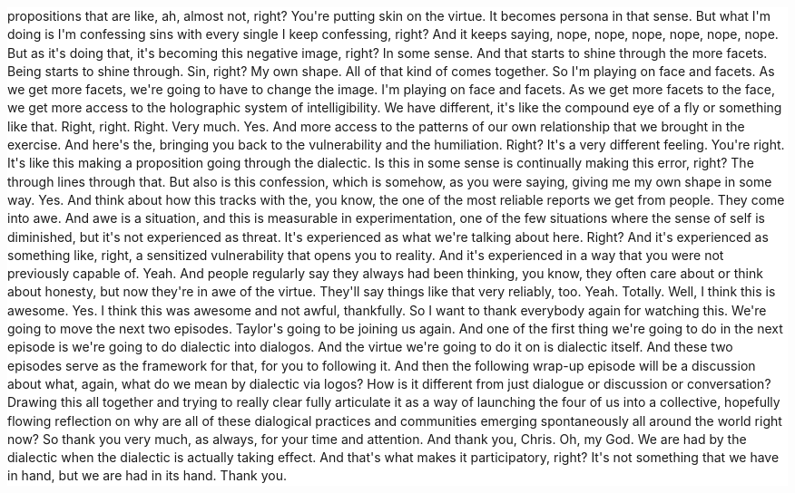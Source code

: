 propositions that are like, ah, almost not, right? You're putting skin on the virtue. It becomes persona in that sense. But what I'm doing is I'm confessing sins with every single I keep confessing, right? And it keeps saying, nope, nope, nope, nope, nope, nope. But as it's doing that, it's becoming this negative image, right? In some sense. And that starts to shine through the more facets. Being starts to shine through. Sin, right? My own shape. All of that kind of comes together. So I'm playing on face and facets. As we get more facets, we're going to have to change the image. I'm playing on face and facets. As we get more facets to the face, we get more access to the holographic system of intelligibility. We have different, it's like the compound eye of a fly or something like that. Right, right. Right. Very much. Yes. And more access to the patterns of our own relationship that we brought in the exercise. And here's the, bringing you back to the vulnerability and the humiliation. Right? It's a very different feeling. You're right. It's like this making a proposition going through the dialectic. Is this in some sense is continually making this error, right? The through lines through that. But also is this confession, which is somehow, as you were saying, giving me my own shape in some way. Yes. And think about how this tracks with the, you know, the one of the most reliable reports we get from people. They come into awe. And awe is a situation, and this is measurable in experimentation, one of the few situations where the sense of self is diminished, but it's not experienced as threat. It's experienced as what we're talking about here. Right? And it's experienced as something like, right, a sensitized vulnerability that opens you to reality. And it's experienced in a way that you were not previously capable of. Yeah. And people regularly say they always had been thinking, you know, they often care about or think about honesty, but now they're in awe of the virtue. They'll say things like that very reliably, too. Yeah. Totally. Well, I think this is awesome. Yes. I think this was awesome and not awful, thankfully. So I want to thank everybody again for watching this. We're going to move the next two episodes. Taylor's going to be joining us again. And one of the first thing we're going to do in the next episode is we're going to do dialectic into dialogos. And the virtue we're going to do it on is dialectic itself. And these two episodes serve as the framework for that, for you to following it. And then the following wrap-up episode will be a discussion about what, again, what do we mean by dialectic via logos? How is it different from just dialogue or discussion or conversation? Drawing this all together and trying to really clear fully articulate it as a way of launching the four of us into a collective, hopefully flowing reflection on why are all of these dialogical practices and communities emerging spontaneously all around the world right now? So thank you very much, as always, for your time and attention. And thank you, Chris. Oh, my God. We are had by the dialectic when the dialectic is actually taking effect. And that's what makes it participatory, right? It's not something that we have in hand, but we are had in its hand. Thank you.